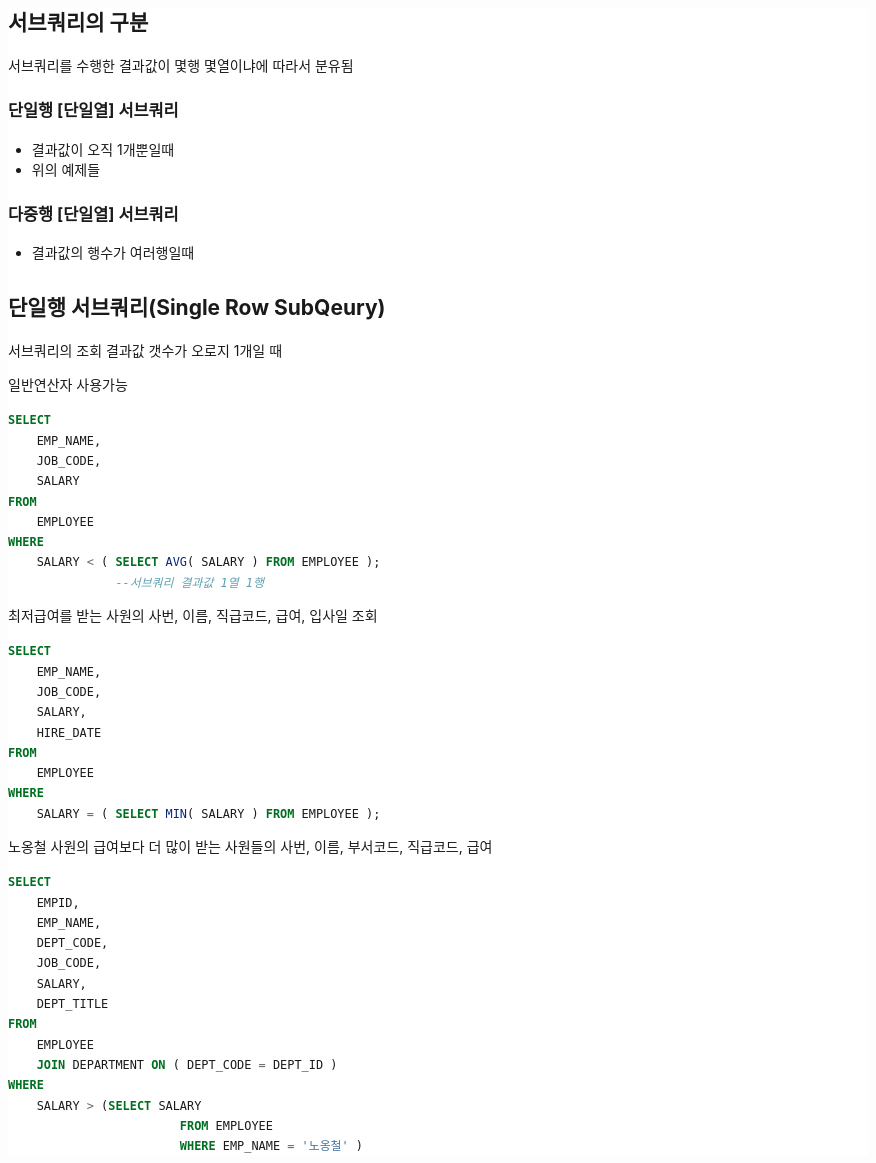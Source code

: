 ## 서브쿼리의 구분

서브쿼리를 수행한 결과값이 몇행 몇열이냐에 따라서 분유됨



### 단일행 \[단일열\] 서브쿼리

* 결과값이 오직 1개뿐일때
* 위의 예제들

### 다중행 \[단일열\] 서브쿼리

* 결과값의 행수가 여러행일때



## 단일행 서브쿼리\(Single Row SubQeury\)

서브쿼리의 조회 결과값 갯수가 오로지 1개일 때

일반연산자 사용가능

```sql
SELECT
	EMP_NAME,
	JOB_CODE,
	SALARY 
FROM
	EMPLOYEE 
WHERE
	SALARY < ( SELECT AVG( SALARY ) FROM EMPLOYEE );
	           --서브쿼리 결과값 1열 1행
```

최저급여를 받는 사원의 사번, 이름, 직급코드, 급여, 입사일 조회

```sql
SELECT
	EMP_NAME,
	JOB_CODE,
	SALARY,
	HIRE_DATE 
FROM
	EMPLOYEE 
WHERE
	SALARY = ( SELECT MIN( SALARY ) FROM EMPLOYEE );
```

노옹철 사원의 급여보다 더 많이 받는 사원들의 사번, 이름, 부서코드, 직급코드, 급여

```sql
SELECT
	EMPID,
	EMP_NAME,
	DEPT_CODE,
	JOB_CODE,
	SALARY,
	DEPT_TITLE 
FROM
	EMPLOYEE
	JOIN DEPARTMENT ON ( DEPT_CODE = DEPT_ID ) 
WHERE
	SALARY > (SELECT SALARY 
						FROM EMPLOYEE 
						WHERE EMP_NAME = '노옹철' )
```
